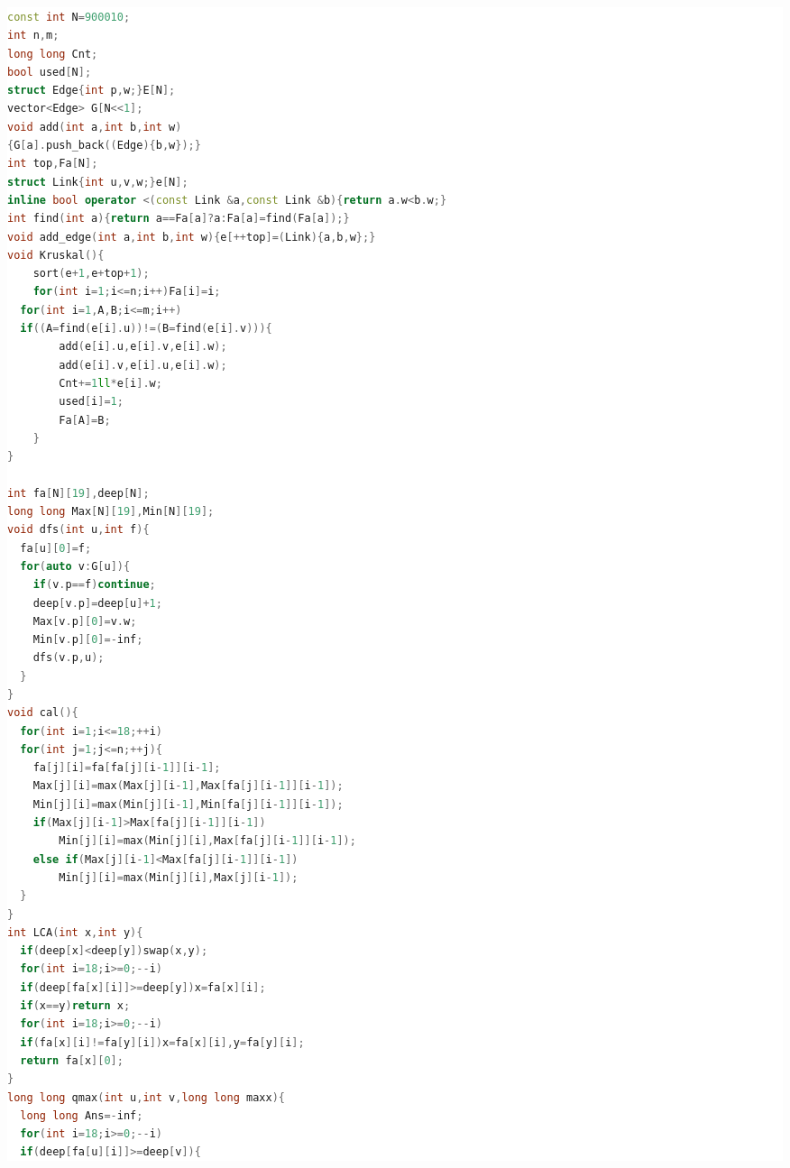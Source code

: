 ``` cpp
const int N=900010;
int n,m;
long long Cnt;
bool used[N];
struct Edge{int p,w;}E[N];
vector<Edge> G[N<<1];
void add(int a,int b,int w)
{G[a].push_back((Edge){b,w});}
int top,Fa[N];
struct Link{int u,v,w;}e[N];
inline bool operator <(const Link &a,const Link &b){return a.w<b.w;}
int find(int a){return a==Fa[a]?a:Fa[a]=find(Fa[a]);}
void add_edge(int a,int b,int w){e[++top]=(Link){a,b,w};}
void Kruskal(){
	sort(e+1,e+top+1);
	for(int i=1;i<=n;i++)Fa[i]=i;
  for(int i=1,A,B;i<=m;i++)
  if((A=find(e[i].u))!=(B=find(e[i].v))){
		add(e[i].u,e[i].v,e[i].w);
		add(e[i].v,e[i].u,e[i].w);
		Cnt+=1ll*e[i].w;
		used[i]=1;
		Fa[A]=B;
	}
}

int fa[N][19],deep[N];
long long Max[N][19],Min[N][19];
void dfs(int u,int f){
  fa[u][0]=f;
  for(auto v:G[u]){
    if(v.p==f)continue;
    deep[v.p]=deep[u]+1;
    Max[v.p][0]=v.w;
    Min[v.p][0]=-inf;
    dfs(v.p,u);
  }
}
void cal(){
  for(int i=1;i<=18;++i)
  for(int j=1;j<=n;++j){
    fa[j][i]=fa[fa[j][i-1]][i-1];
    Max[j][i]=max(Max[j][i-1],Max[fa[j][i-1]][i-1]);
    Min[j][i]=max(Min[j][i-1],Min[fa[j][i-1]][i-1]);
    if(Max[j][i-1]>Max[fa[j][i-1]][i-1])
		Min[j][i]=max(Min[j][i],Max[fa[j][i-1]][i-1]);
    else if(Max[j][i-1]<Max[fa[j][i-1]][i-1])
		Min[j][i]=max(Min[j][i],Max[j][i-1]);
  }
}
int LCA(int x,int y){
  if(deep[x]<deep[y])swap(x,y);
  for(int i=18;i>=0;--i)
  if(deep[fa[x][i]]>=deep[y])x=fa[x][i];
  if(x==y)return x;
  for(int i=18;i>=0;--i)
  if(fa[x][i]!=fa[y][i])x=fa[x][i],y=fa[y][i];
  return fa[x][0];
}
long long qmax(int u,int v,long long maxx){
  long long Ans=-inf;
  for(int i=18;i>=0;--i)
  if(deep[fa[u][i]]>=deep[v]){
```